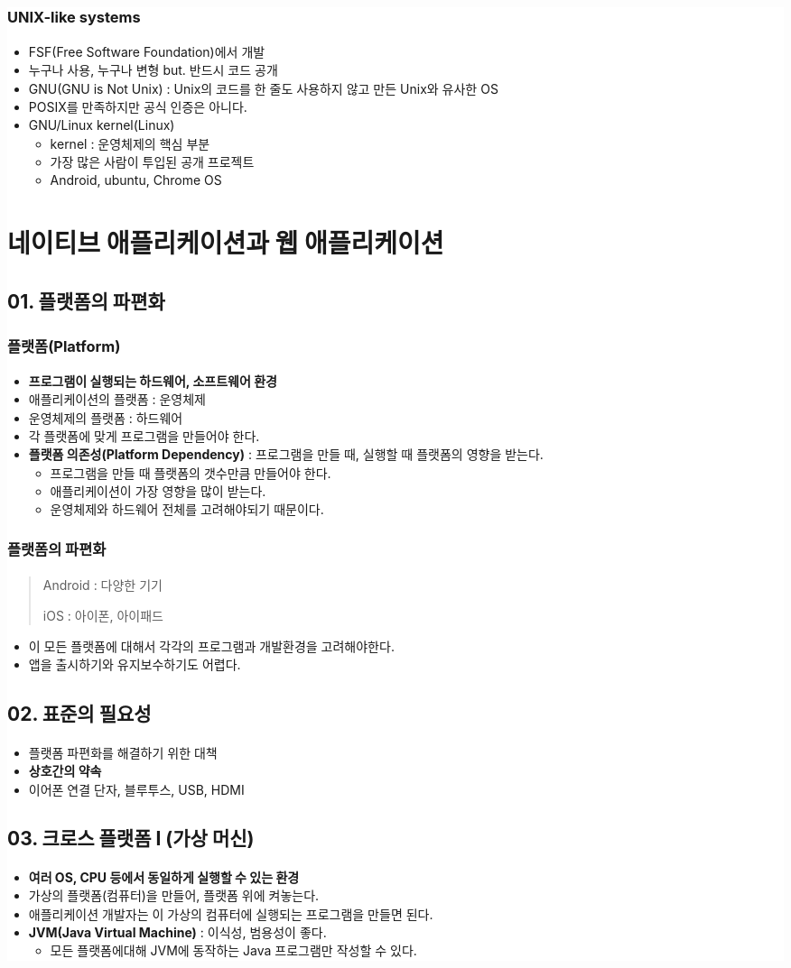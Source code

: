 

### UNIX-like systems

* FSF(Free Software Foundation)에서 개발
* 누구나 사용, 누구나 변형 but. 반드시 코드 공개
* GNU(GNU is Not Unix) : Unix의 코드를 한 줄도 사용하지 않고 만든 Unix와 유사한 OS
* POSIX를 만족하지만 공식 인증은 아니다.
* GNU/Linux kernel(Linux)
  * kernel : 운영체제의 핵심 부분
  * 가장 많은 사람이 투입된 공개 프로젝트
  * Android, ubuntu, Chrome OS



# 네이티브 애플리케이션과 웹 애플리케이션

## 01. 플랫폼의 파편화

### 플랫폼(Platform)

* **프로그램이 실행되는 하드웨어, 소프트웨어 환경**
* 애플리케이션의 플랫폼 : 운영체제
* 운영체제의 플랫폼 : 하드웨어
* 각 플랫폼에 맞게 프로그램을 만들어야 한다.
* **플랫폼 의존성(Platform Dependency)** : 프로그램을 만들 때, 실행할 때 플랫폼의 영향을 받는다.
  * 프로그램을 만들 때 플랫폼의 갯수만큼 만들어야 한다.
  * 애플리케이션이 가장 영향을 많이 받는다. 
  * 운영체제와 하드웨어 전체를 고려해야되기 때문이다.



### 플랫폼의 파편화

> Android : 다양한 기기
>
> iOS : 아이폰, 아이패드

* 이 모든 플랫폼에 대해서 각각의 프로그램과 개발환경을 고려해야한다.
* 앱을 출시하기와 유지보수하기도 어렵다.



## 02. 표준의 필요성

* 플랫폼 파편화를 해결하기 위한 대책
* **상호간의 약속**
* 이어폰 연결 단자, 블루투스, USB, HDMI



## 03. 크로스 플랫폼 I (가상 머신)

* **여러 OS, CPU 등에서 동일하게 실행할 수 있는 환경**
* 가상의 플랫폼(컴퓨터)을 만들어, 플랫폼 위에 켜놓는다.
* 애플리케이션 개발자는 이 가상의 컴퓨터에 실행되는 프로그램을 만들면 된다.
* **JVM(Java Virtual Machine)** : 이식성, 범용성이 좋다.
  * 모든 플랫폼에대해 JVM에 동작하는 Java 프로그램만 작성할 수 있다.
